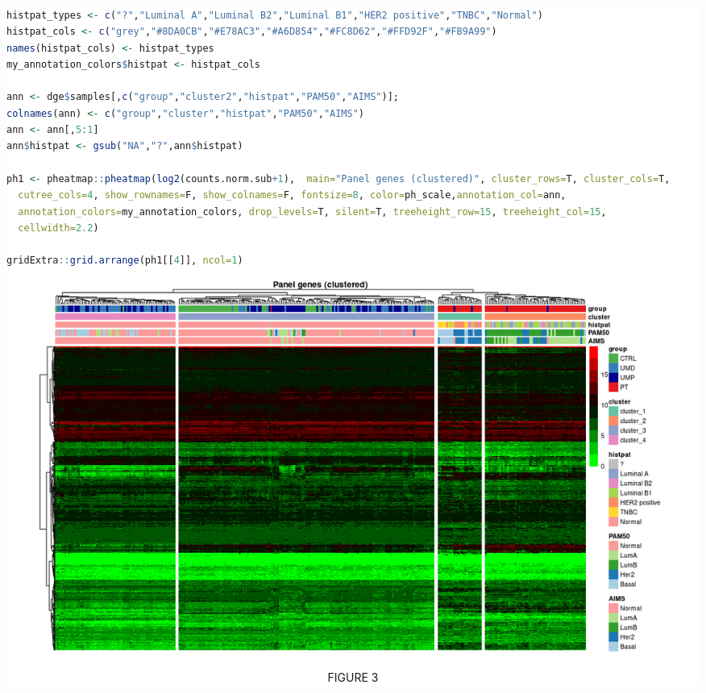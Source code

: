 </div>

``` r
histpat_types <- c("?","Luminal A","Luminal B2","Luminal B1","HER2 positive","TNBC","Normal")
histpat_cols <- c("grey","#8DA0CB","#E78AC3","#A6D854","#FC8D62","#FFD92F","#FB9A99")
names(histpat_cols) <- histpat_types
my_annotation_colors$histpat <- histpat_cols

ann <- dge$samples[,c("group","cluster2","histpat","PAM50","AIMS")];
colnames(ann) <- c("group","cluster","histpat","PAM50","AIMS")
ann <- ann[,5:1]
ann$histpat <- gsub("NA","?",ann$histpat)

ph1 <- pheatmap::pheatmap(log2(counts.norm.sub+1),  main="Panel genes (clustered)", cluster_rows=T, cluster_cols=T,
  cutree_cols=4, show_rownames=F, show_colnames=F, fontsize=8, color=ph_scale,annotation_col=ann,
  annotation_colors=my_annotation_colors, drop_levels=T, silent=T, treeheight_row=15, treeheight_col=15,
  cellwidth=2.2)

gridExtra::grid.arrange(ph1[[4]], ncol=1)
```

<div class="figure" style="text-align: center">

<img src="figs/unnamed-chunk-29-1.png" alt="FIGURE 3"  />
<p class="caption">
FIGURE 3
</p>
